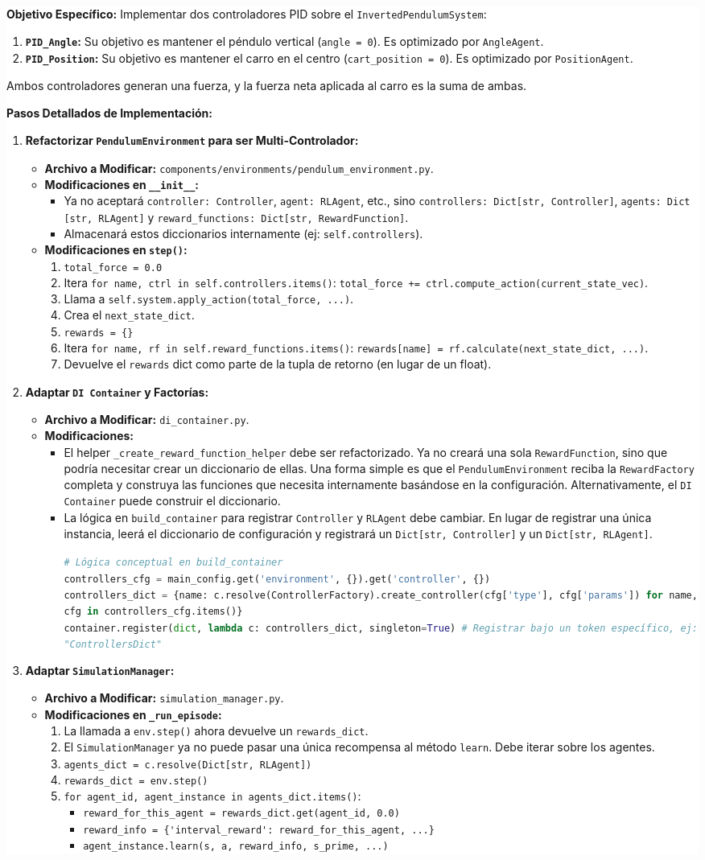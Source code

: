 **Objetivo Específico:** Implementar dos controladores PID sobre el `InvertedPendulumSystem`:
1.  **`PID_Angle`:** Su objetivo es mantener el péndulo vertical (`angle = 0`). Es optimizado por `AngleAgent`.
2.  **`PID_Position`:** Su objetivo es mantener el carro en el centro (`cart_position = 0`). Es optimizado por `PositionAgent`.

Ambos controladores generan una fuerza, y la fuerza neta aplicada al carro es la suma de ambas.

**Pasos Detallados de Implementación:**

1.  **Refactorizar `PendulumEnvironment` para ser Multi-Controlador:**
    *   **Archivo a Modificar:** `components/environments/pendulum_environment.py`.
    *   **Modificaciones en `__init__`:**
        *   Ya no aceptará `controller: Controller`, `agent: RLAgent`, etc., sino `controllers: Dict[str, Controller]`, `agents: Dict[str, RLAgent]` y `reward_functions: Dict[str, RewardFunction]`.
        *   Almacenará estos diccionarios internamente (ej: `self.controllers`).
    *   **Modificaciones en `step()`:**
        1.  `total_force = 0.0`
        2.  Itera `for name, ctrl in self.controllers.items()`: `total_force += ctrl.compute_action(current_state_vec)`.
        3.  Llama a `self.system.apply_action(total_force, ...)`.
        4.  Crea el `next_state_dict`.
        5.  `rewards = {}`
        6.  Itera `for name, rf in self.reward_functions.items()`: `rewards[name] = rf.calculate(next_state_dict, ...)`.
        7.  Devuelve el `rewards` dict como parte de la tupla de retorno (en lugar de un float).

2.  **Adaptar `DI Container` y Factorías:**
    *   **Archivo a Modificar:** `di_container.py`.
    *   **Modificaciones:**
        *   El helper `_create_reward_function_helper` debe ser refactorizado. Ya no creará una sola `RewardFunction`, sino que podría necesitar crear un diccionario de ellas. Una forma simple es que el `PendulumEnvironment` reciba la `RewardFactory` completa y construya las funciones que necesita internamente basándose en la configuración. Alternativamente, el `DI Container` puede construir el diccionario.
        *   La lógica en `build_container` para registrar `Controller` y `RLAgent` debe cambiar. En lugar de registrar una única instancia, leerá el diccionario de configuración y registrará un `Dict[str, Controller]` y un `Dict[str, RLAgent]`.
            ```python
            # Lógica conceptual en build_container
            controllers_cfg = main_config.get('environment', {}).get('controller', {})
            controllers_dict = {name: c.resolve(ControllerFactory).create_controller(cfg['type'], cfg['params']) for name, cfg in controllers_cfg.items()}
            container.register(dict, lambda c: controllers_dict, singleton=True) # Registrar bajo un token específico, ej: "ControllersDict"
            ```

3.  **Adaptar `SimulationManager`:**
    *   **Archivo a Modificar:** `simulation_manager.py`.
    *   **Modificaciones en `_run_episode`:**
        1.  La llamada a `env.step()` ahora devuelve un `rewards_dict`.
        2.  El `SimulationManager` ya no puede pasar una única recompensa al método `learn`. Debe iterar sobre los agentes.
        3.  `agents_dict = c.resolve(Dict[str, RLAgent])`
        4.  `rewards_dict = env.step()`
        5.  `for agent_id, agent_instance in agents_dict.items()`:
            *   `reward_for_this_agent = rewards_dict.get(agent_id, 0.0)`
            *   `reward_info = {'interval_reward': reward_for_this_agent, ...}`
            *   `agent_instance.learn(s, a, reward_info, s_prime, ...)`
